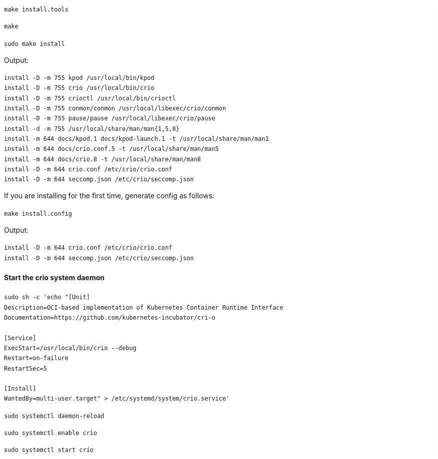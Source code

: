```
make install.tools
```

```
make
```

```
sudo make install
```

Output:

```
install -D -m 755 kpod /usr/local/bin/kpod
install -D -m 755 crio /usr/local/bin/crio
install -D -m 755 crioctl /usr/local/bin/crioctl
install -D -m 755 conmon/conmon /usr/local/libexec/crio/conmon
install -D -m 755 pause/pause /usr/local/libexec/crio/pause
install -d -m 755 /usr/local/share/man/man{1,5,8}
install -m 644 docs/kpod.1 docs/kpod-launch.1 -t /usr/local/share/man/man1
install -m 644 docs/crio.conf.5 -t /usr/local/share/man/man5
install -m 644 docs/crio.8 -t /usr/local/share/man/man8
install -D -m 644 crio.conf /etc/crio/crio.conf
install -D -m 644 seccomp.json /etc/crio/seccomp.json
```

If you are installing for the first time, generate config as follows:

```
make install.config
```

Output:

```
install -D -m 644 crio.conf /etc/crio/crio.conf
install -D -m 644 seccomp.json /etc/crio/seccomp.json
```

#### Start the crio system daemon

```
sudo sh -c 'echo "[Unit]
Description=OCI-based implementation of Kubernetes Container Runtime Interface
Documentation=https://github.com/kubernetes-incubator/cri-o

[Service]
ExecStart=/usr/local/bin/crio --debug
Restart=on-failure
RestartSec=5

[Install]
WantedBy=multi-user.target" > /etc/systemd/system/crio.service'
```

```
sudo systemctl daemon-reload
```
```
sudo systemctl enable crio
```
```
sudo systemctl start crio
```
